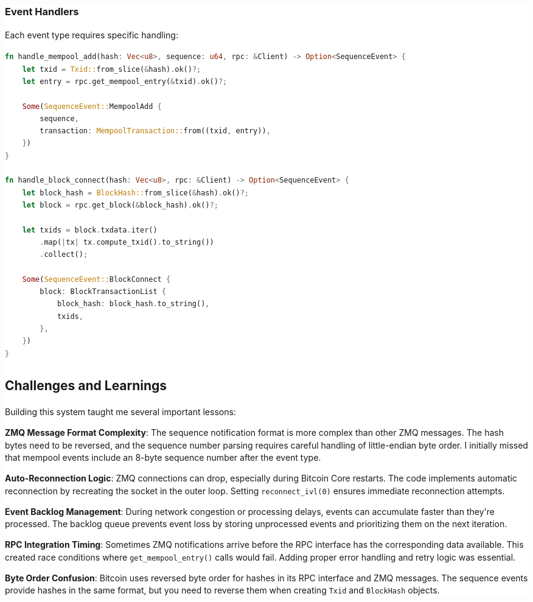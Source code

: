 ### Event Handlers

Each event type requires specific handling:

```rust
fn handle_mempool_add(hash: Vec<u8>, sequence: u64, rpc: &Client) -> Option<SequenceEvent> {
    let txid = Txid::from_slice(&hash).ok()?;
    let entry = rpc.get_mempool_entry(&txid).ok()?;
    
    Some(SequenceEvent::MempoolAdd {
        sequence,
        transaction: MempoolTransaction::from((txid, entry)),
    })
}

fn handle_block_connect(hash: Vec<u8>, rpc: &Client) -> Option<SequenceEvent> {
    let block_hash = BlockHash::from_slice(&hash).ok()?;
    let block = rpc.get_block(&block_hash).ok()?;
    
    let txids = block.txdata.iter()
        .map(|tx| tx.compute_txid().to_string())
        .collect();
    
    Some(SequenceEvent::BlockConnect {
        block: BlockTransactionList {
            block_hash: block_hash.to_string(),
            txids,
        },
    })
}
```

## Challenges and Learnings

Building this system taught me several important lessons:

**ZMQ Message Format Complexity**: The sequence notification format is more complex than other ZMQ messages. The hash bytes need to be reversed, and the sequence number parsing requires careful handling of little-endian byte order. I initially missed that mempool events include an 8-byte sequence number after the event type.

**Auto-Reconnection Logic**: ZMQ connections can drop, especially during Bitcoin Core restarts. The code implements automatic reconnection by recreating the socket in the outer loop. Setting `reconnect_ivl(0)` ensures immediate reconnection attempts.

**Event Backlog Management**: During network congestion or processing delays, events can accumulate faster than they're processed. The backlog queue prevents event loss by storing unprocessed events and prioritizing them on the next iteration.

**RPC Integration Timing**: Sometimes ZMQ notifications arrive before the RPC interface has the corresponding data available. This created race conditions where `get_mempool_entry()` calls would fail. Adding proper error handling and retry logic was essential.

**Byte Order Confusion**: Bitcoin uses reversed byte order for hashes in its RPC interface and ZMQ messages. The sequence events provide hashes in the same format, but you need to reverse them when creating `Txid` and `BlockHash` objects.
